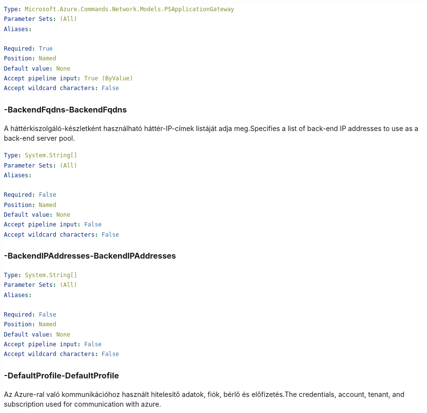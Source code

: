```yaml
Type: Microsoft.Azure.Commands.Network.Models.PSApplicationGateway
Parameter Sets: (All)
Aliases:

Required: True
Position: Named
Default value: None
Accept pipeline input: True (ByValue)
Accept wildcard characters: False
```

### <span data-ttu-id="50124-118">-BackendFqdns</span><span class="sxs-lookup"><span data-stu-id="50124-118">-BackendFqdns</span></span>
<span data-ttu-id="50124-119">A háttérkiszolgáló-készletként használható háttér-IP-címek listáját adja meg.</span><span class="sxs-lookup"><span data-stu-id="50124-119">Specifies a list of back-end IP addresses to use as a back-end server pool.</span></span>

```yaml
Type: System.String[]
Parameter Sets: (All)
Aliases:

Required: False
Position: Named
Default value: None
Accept pipeline input: False
Accept wildcard characters: False
```

### <span data-ttu-id="50124-120">-BackendIPAddresses</span><span class="sxs-lookup"><span data-stu-id="50124-120">-BackendIPAddresses</span></span>
```yaml
Type: System.String[]
Parameter Sets: (All)
Aliases:

Required: False
Position: Named
Default value: None
Accept pipeline input: False
Accept wildcard characters: False
```

### <span data-ttu-id="50124-121">-DefaultProfile</span><span class="sxs-lookup"><span data-stu-id="50124-121">-DefaultProfile</span></span>
<span data-ttu-id="50124-122">Az Azure-ral való kommunikációhoz használt hitelesítő adatok, fiók, bérlő és előfizetés.</span><span class="sxs-lookup"><span data-stu-id="50124-122">The credentials, account, tenant, and subscription used for communication with azure.</span></span>
